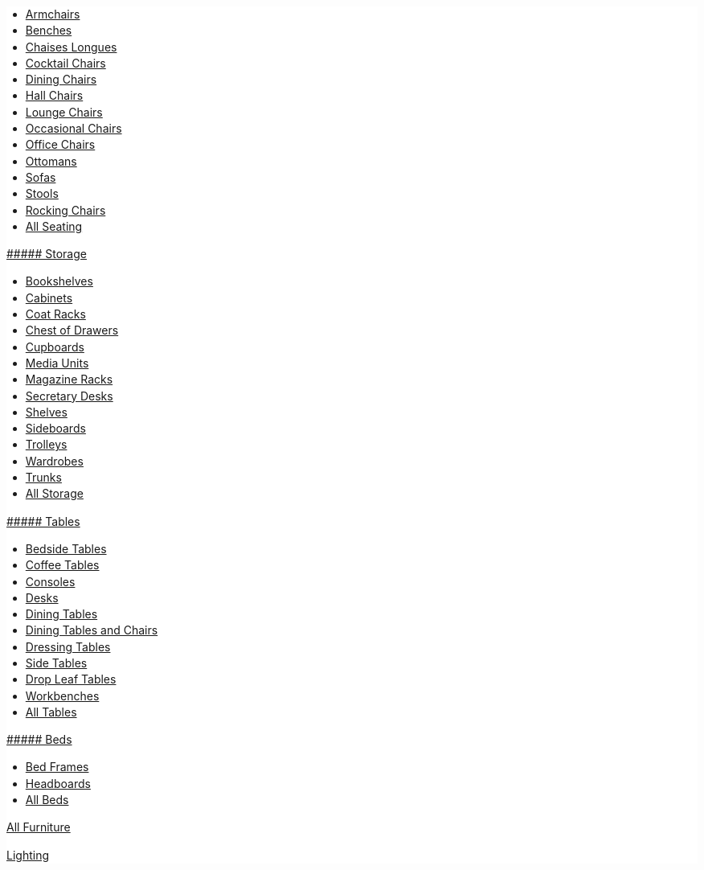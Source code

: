 *   [Armchairs](https://www.vinterior.co/furniture/seating/armchairs)
*   [Benches](https://www.vinterior.co/furniture/seating/benches)
*   [Chaises Longues](https://www.vinterior.co/furniture/seating/chaises-longues)
*   [Cocktail Chairs](https://www.vinterior.co/furniture/seating/cocktail-chairs)
*   [Dining Chairs](https://www.vinterior.co/furniture/seating/dining-chairs)
*   [Hall Chairs](https://www.vinterior.co/furniture/seating/hall-chairs)
*   [Lounge Chairs](https://www.vinterior.co/furniture/seating/lounge-chairs)
*   [Occasional Chairs](https://www.vinterior.co/furniture/seating/occasional-chairs)
*   [Office Chairs](https://www.vinterior.co/furniture/seating/office-chairs)
*   [Ottomans](https://www.vinterior.co/furniture/seating/ottomans)
*   [Sofas](https://www.vinterior.co/furniture/seating/sofas)
*   [Stools](https://www.vinterior.co/furniture/seating/stools)
*   [Rocking Chairs](https://www.vinterior.co/furniture/seating/rocking-chairs)
*   [All Seating](https://www.vinterior.co/furniture/seating)

[##### Storage](https://www.vinterior.co/furniture/storage)

*   [Bookshelves](https://www.vinterior.co/furniture/storage/bookshelves)
*   [Cabinets](https://www.vinterior.co/furniture/storage/cabinets)
*   [Coat Racks](https://www.vinterior.co/furniture/storage/coat-racks)
*   [Chest of Drawers](https://www.vinterior.co/furniture/storage/chests-of-drawers)
*   [Cupboards](https://www.vinterior.co/furniture/storage/cupboards)
*   [Media Units](https://www.vinterior.co/furniture/storage/media-units)
*   [Magazine Racks](https://www.vinterior.co/furniture/storage/magazine-racks)
*   [Secretary Desks](https://www.vinterior.co/furniture/storage/secretary-desks)
*   [Shelves](https://www.vinterior.co/furniture/storage/shelves)
*   [Sideboards](https://www.vinterior.co/furniture/storage/sideboards)
*   [Trolleys](https://www.vinterior.co/furniture/storage/trolleys)
*   [Wardrobes](https://www.vinterior.co/furniture/storage/wardrobes)
*   [Trunks](https://www.vinterior.co/furniture/storage/trunks)
*   [All Storage](https://www.vinterior.co/furniture/storage)

[##### Tables](https://www.vinterior.co/furniture/tables)

*   [Bedside Tables](https://www.vinterior.co/furniture/tables/bedside-tables)
*   [Coffee Tables](https://www.vinterior.co/furniture/tables/coffee-tables)
*   [Consoles](https://www.vinterior.co/furniture/tables/consoles)
*   [Desks](https://www.vinterior.co/furniture/tables/desks)
*   [Dining Tables](https://www.vinterior.co/furniture/tables/dining-tables)
*   [Dining Tables and Chairs](https://www.vinterior.co/furniture/tables/dining-tables-and-chairs)
*   [Dressing Tables](https://www.vinterior.co/furniture/tables/dressing-tables)
*   [Side Tables](https://www.vinterior.co/furniture/tables/side-tables)
*   [Drop Leaf Tables](https://www.vinterior.co/furniture/tables/drop-leaf-tables)
*   [Workbenches](https://www.vinterior.co/furniture/tables/workbenches)
*   [All Tables](https://www.vinterior.co/furniture/tables)

[##### Beds](https://www.vinterior.co/furniture/beds)

*   [Bed Frames](https://www.vinterior.co/furniture/beds/bed-frames)
*   [Headboards](https://www.vinterior.co/furniture/beds/headboards)
*   [All Beds](https://www.vinterior.co/furniture/beds)

[All Furniture](https://www.vinterior.co/furniture)

[Lighting](https://www.vinterior.co/lighting)
